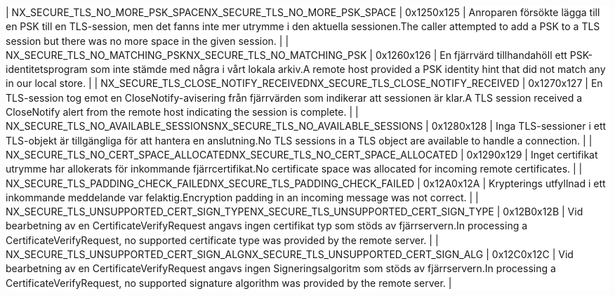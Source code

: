 | <span data-ttu-id="76149-478">NX_SECURE_TLS_NO_MORE_PSK_SPACE</span><span class="sxs-lookup"><span data-stu-id="76149-478">NX_SECURE_TLS_NO_MORE_PSK_SPACE</span></span>                  | <span data-ttu-id="76149-479">0x125</span><span class="sxs-lookup"><span data-stu-id="76149-479">0x125</span></span>  | <span data-ttu-id="76149-480">Anroparen försökte lägga till en PSK till en TLS-session, men det fanns inte mer utrymme i den aktuella sessionen.</span><span class="sxs-lookup"><span data-stu-id="76149-480">The caller attempted to add a PSK to a TLS session but there was no more space in the given session.</span></span>                                                          |
| <span data-ttu-id="76149-481">NX_SECURE_TLS_NO_MATCHING_PSK</span><span class="sxs-lookup"><span data-stu-id="76149-481">NX_SECURE_TLS_NO_MATCHING_PSK</span></span>                     | <span data-ttu-id="76149-482">0x126</span><span class="sxs-lookup"><span data-stu-id="76149-482">0x126</span></span>  | <span data-ttu-id="76149-483">En fjärrvärd tillhandahöll ett PSK-identitetsprogram som inte stämde med några i vårt lokala arkiv.</span><span class="sxs-lookup"><span data-stu-id="76149-483">A remote host provided a PSK identity hint that did not match any in our local store.</span></span>                                                                         |
| <span data-ttu-id="76149-484">NX_SECURE_TLS_CLOSE_NOTIFY_RECEIVED</span><span class="sxs-lookup"><span data-stu-id="76149-484">NX_SECURE_TLS_CLOSE_NOTIFY_RECEIVED</span></span>               | <span data-ttu-id="76149-485">0x127</span><span class="sxs-lookup"><span data-stu-id="76149-485">0x127</span></span>  | <span data-ttu-id="76149-486">En TLS-session tog emot en CloseNotify-avisering från fjärrvärden som indikerar att sessionen är klar.</span><span class="sxs-lookup"><span data-stu-id="76149-486">A TLS session received a CloseNotify alert from the remote host indicating the session is complete.</span></span>                                                           |
| <span data-ttu-id="76149-487">NX_SECURE_TLS_NO_AVAILABLE_SESSIONS</span><span class="sxs-lookup"><span data-stu-id="76149-487">NX_SECURE_TLS_NO_AVAILABLE_SESSIONS</span></span>               | <span data-ttu-id="76149-488">0x128</span><span class="sxs-lookup"><span data-stu-id="76149-488">0x128</span></span>  | <span data-ttu-id="76149-489">Inga TLS-sessioner i ett TLS-objekt är tillgängliga för att hantera en anslutning.</span><span class="sxs-lookup"><span data-stu-id="76149-489">No TLS sessions in a TLS object are available to handle a connection.</span></span>                                                                                         |
| <span data-ttu-id="76149-490">NX_SECURE_TLS_NO_CERT_SPACE_ALLOCATED</span><span class="sxs-lookup"><span data-stu-id="76149-490">NX_SECURE_TLS_NO_CERT_SPACE_ALLOCATED</span></span>            | <span data-ttu-id="76149-491">0x129</span><span class="sxs-lookup"><span data-stu-id="76149-491">0x129</span></span>  | <span data-ttu-id="76149-492">Inget certifikat utrymme har allokerats för inkommande fjärrcertifikat.</span><span class="sxs-lookup"><span data-stu-id="76149-492">No certificate space was allocated for incoming remote certificates.</span></span>                                                                                          |
| <span data-ttu-id="76149-493">NX_SECURE_TLS_PADDING_CHECK_FAILED</span><span class="sxs-lookup"><span data-stu-id="76149-493">NX_SECURE_TLS_PADDING_CHECK_FAILED</span></span>                | <span data-ttu-id="76149-494">0x12A</span><span class="sxs-lookup"><span data-stu-id="76149-494">0x12A</span></span>  | <span data-ttu-id="76149-495">Krypterings utfyllnad i ett inkommande meddelande var felaktig.</span><span class="sxs-lookup"><span data-stu-id="76149-495">Encryption padding in an incoming message was not correct.</span></span>                                                                                                    |
| <span data-ttu-id="76149-496">NX_SECURE_TLS_UNSUPPORTED_CERT_SIGN_TYPE</span><span class="sxs-lookup"><span data-stu-id="76149-496">NX_SECURE_TLS_UNSUPPORTED_CERT_SIGN_TYPE</span></span>         | <span data-ttu-id="76149-497">0x12B</span><span class="sxs-lookup"><span data-stu-id="76149-497">0x12B</span></span>  | <span data-ttu-id="76149-498">Vid bearbetning av en CertificateVerifyRequest angavs ingen certifikat typ som stöds av fjärrservern.</span><span class="sxs-lookup"><span data-stu-id="76149-498">In processing a CertificateVerifyRequest, no supported certificate type was provided by the remote server.</span></span>                                                    |
| <span data-ttu-id="76149-499">NX_SECURE_TLS_UNSUPPORTED_CERT_SIGN_ALG</span><span class="sxs-lookup"><span data-stu-id="76149-499">NX_SECURE_TLS_UNSUPPORTED_CERT_SIGN_ALG</span></span>          | <span data-ttu-id="76149-500">0x12C</span><span class="sxs-lookup"><span data-stu-id="76149-500">0x12C</span></span>  | <span data-ttu-id="76149-501">Vid bearbetning av en CertificateVerifyRequest angavs ingen Signeringsalgoritm som stöds av fjärrservern.</span><span class="sxs-lookup"><span data-stu-id="76149-501">In processing a CertificateVerifyRequest, no supported signature algorithm was provided by the remote server.</span></span>                                                 |